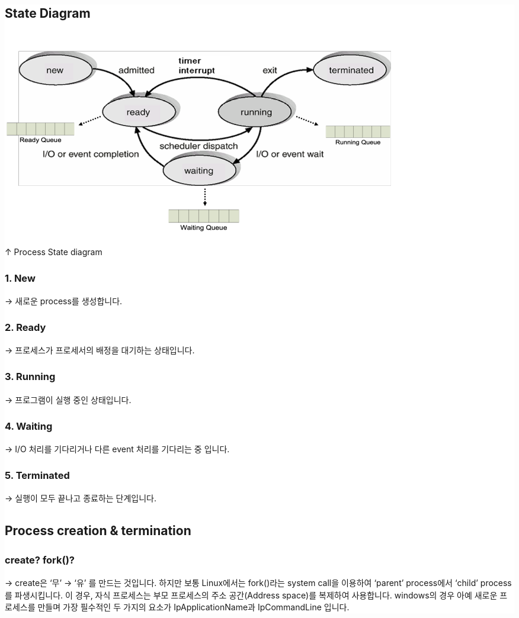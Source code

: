 ## State Diagram

![Untitled](/images/ProcessState.png)

↑ Process State diagram

### 1. New

→ 새로운 process를 생성합니다. 

### 2. Ready

→ 프로세스가 프로세서의 배정을 대기하는 상태입니다.

### 3. Running

→ 프로그램이 실행 중인 상태입니다.

### 4. Waiting

→ I/O 처리를 기다리거나 다른 event 처리를 기다리는 중 입니다.

### 5. Terminated

→ 실행이 모두 끝나고 종료하는 단계입니다.

## Process creation & termination

### create? fork()?

→ create은 ‘무’ → ‘유’ 를 만드는 것입니다. 하지만 보통 Linux에서는 fork()라는 system call을 이용하여 ‘parent’ process에서 ‘child’ process를 파생시킵니다. 이 경우, 자식 프로세스는 부모 프로세스의 주소 공간(Address space)를 복제하여 사용합니다. windows의 경우 아예 새로운 프로세스를 만들며 가장 필수적인 두 가지의 요소가 IpApplicationName과 IpCommandLine 입니다.
